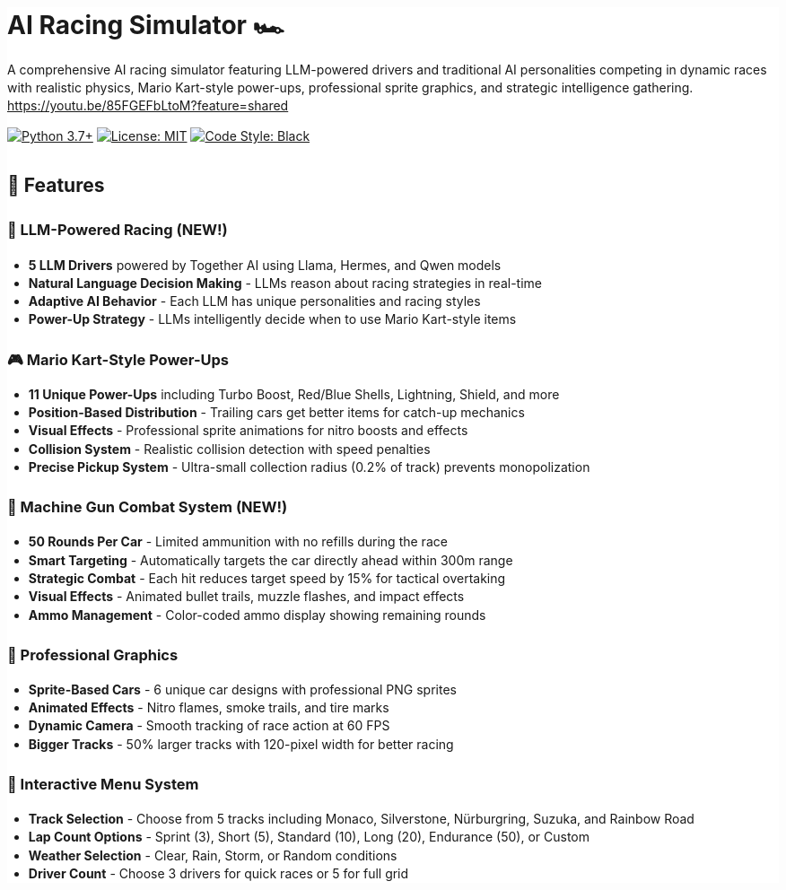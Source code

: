 # AI Racing Simulator 🏎️

A comprehensive AI racing simulator featuring LLM-powered drivers and traditional AI personalities competing in dynamic races with realistic physics, Mario Kart-style power-ups, professional sprite graphics, and strategic intelligence gathering.
https://youtu.be/85FGEFbLtoM?feature=shared

[![Python 3.7+](https://img.shields.io/badge/python-3.7+-blue.svg)](https://www.python.org/downloads/)
[![License: MIT](https://img.shields.io/badge/License-MIT-yellow.svg)](https://opensource.org/licenses/MIT)
[![Code Style: Black](https://img.shields.io/badge/code%20style-black-000000.svg)](https://github.com/psf/black)

## 🌟 Features

### 🤖 LLM-Powered Racing (NEW!)
- **5 LLM Drivers** powered by Together AI using Llama, Hermes, and Qwen models
- **Natural Language Decision Making** - LLMs reason about racing strategies in real-time
- **Adaptive AI Behavior** - Each LLM has unique personalities and racing styles
- **Power-Up Strategy** - LLMs intelligently decide when to use Mario Kart-style items

### 🎮 Mario Kart-Style Power-Ups
- **11 Unique Power-Ups** including Turbo Boost, Red/Blue Shells, Lightning, Shield, and more
- **Position-Based Distribution** - Trailing cars get better items for catch-up mechanics
- **Visual Effects** - Professional sprite animations for nitro boosts and effects
- **Collision System** - Realistic collision detection with speed penalties
- **Precise Pickup System** - Ultra-small collection radius (0.2% of track) prevents monopolization

### 🔫 Machine Gun Combat System (NEW!)
- **50 Rounds Per Car** - Limited ammunition with no refills during the race
- **Smart Targeting** - Automatically targets the car directly ahead within 300m range
- **Strategic Combat** - Each hit reduces target speed by 15% for tactical overtaking
- **Visual Effects** - Animated bullet trails, muzzle flashes, and impact effects
- **Ammo Management** - Color-coded ammo display showing remaining rounds

### 🎨 Professional Graphics
- **Sprite-Based Cars** - 6 unique car designs with professional PNG sprites
- **Animated Effects** - Nitro flames, smoke trails, and tire marks
- **Dynamic Camera** - Smooth tracking of race action at 60 FPS
- **Bigger Tracks** - 50% larger tracks with 120-pixel width for better racing

### 🏁 Interactive Menu System
- **Track Selection** - Choose from 5 tracks including Monaco, Silverstone, Nürburgring, Suzuka, and Rainbow Road
- **Lap Count Options** - Sprint (3), Short (5), Standard (10), Long (20), Endurance (50), or Custom
- **Weather Selection** - Clear, Rain, Storm, or Random conditions
- **Driver Count** - Choose 3 drivers for quick races or 5 for full grid
